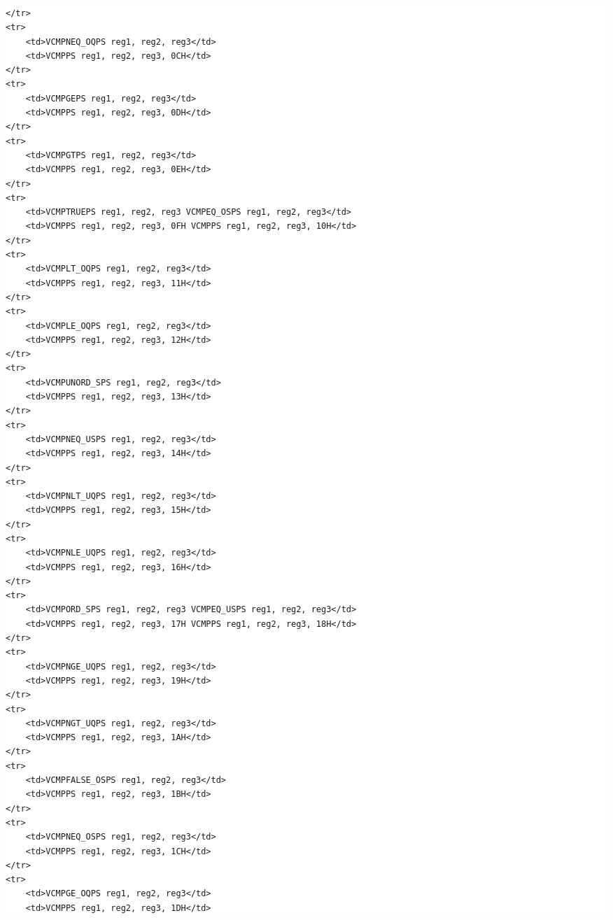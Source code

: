 	</tr>
	<tr>
		<td>VCMPNEQ_OQPS reg1, reg2, reg3</td>
		<td>VCMPPS reg1, reg2, reg3, 0CH</td>
	</tr>
	<tr>
		<td>VCMPGEPS reg1, reg2, reg3</td>
		<td>VCMPPS reg1, reg2, reg3, 0DH</td>
	</tr>
	<tr>
		<td>VCMPGTPS reg1, reg2, reg3</td>
		<td>VCMPPS reg1, reg2, reg3, 0EH</td>
	</tr>
	<tr>
		<td>VCMPTRUEPS reg1, reg2, reg3 VCMPEQ_OSPS reg1, reg2, reg3</td>
		<td>VCMPPS reg1, reg2, reg3, 0FH VCMPPS reg1, reg2, reg3, 10H</td>
	</tr>
	<tr>
		<td>VCMPLT_OQPS reg1, reg2, reg3</td>
		<td>VCMPPS reg1, reg2, reg3, 11H</td>
	</tr>
	<tr>
		<td>VCMPLE_OQPS reg1, reg2, reg3</td>
		<td>VCMPPS reg1, reg2, reg3, 12H</td>
	</tr>
	<tr>
		<td>VCMPUNORD_SPS reg1, reg2, reg3</td>
		<td>VCMPPS reg1, reg2, reg3, 13H</td>
	</tr>
	<tr>
		<td>VCMPNEQ_USPS reg1, reg2, reg3</td>
		<td>VCMPPS reg1, reg2, reg3, 14H</td>
	</tr>
	<tr>
		<td>VCMPNLT_UQPS reg1, reg2, reg3</td>
		<td>VCMPPS reg1, reg2, reg3, 15H</td>
	</tr>
	<tr>
		<td>VCMPNLE_UQPS reg1, reg2, reg3</td>
		<td>VCMPPS reg1, reg2, reg3, 16H</td>
	</tr>
	<tr>
		<td>VCMPORD_SPS reg1, reg2, reg3 VCMPEQ_USPS reg1, reg2, reg3</td>
		<td>VCMPPS reg1, reg2, reg3, 17H VCMPPS reg1, reg2, reg3, 18H</td>
	</tr>
	<tr>
		<td>VCMPNGE_UQPS reg1, reg2, reg3</td>
		<td>VCMPPS reg1, reg2, reg3, 19H</td>
	</tr>
	<tr>
		<td>VCMPNGT_UQPS reg1, reg2, reg3</td>
		<td>VCMPPS reg1, reg2, reg3, 1AH</td>
	</tr>
	<tr>
		<td>VCMPFALSE_OSPS reg1, reg2, reg3</td>
		<td>VCMPPS reg1, reg2, reg3, 1BH</td>
	</tr>
	<tr>
		<td>VCMPNEQ_OSPS reg1, reg2, reg3</td>
		<td>VCMPPS reg1, reg2, reg3, 1CH</td>
	</tr>
	<tr>
		<td>VCMPGE_OQPS reg1, reg2, reg3</td>
		<td>VCMPPS reg1, reg2, reg3, 1DH</td>